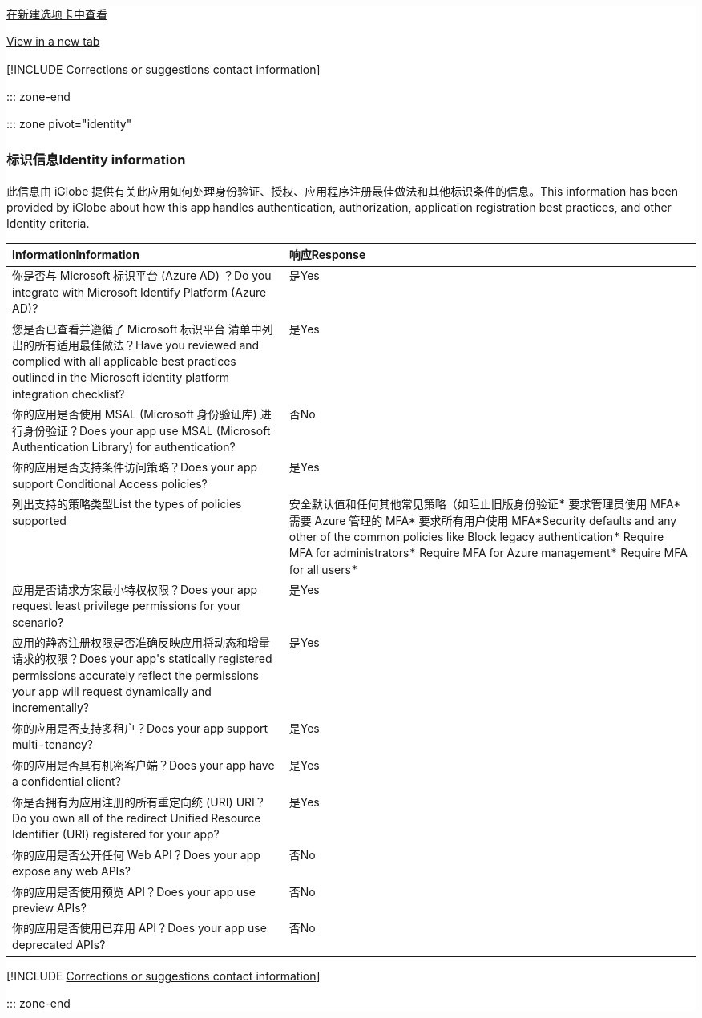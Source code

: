 <iframe height='1020' title='<span data-ttu-id="156d0-235">Microsoft Cloud App Security信息</span><span class="sxs-lookup"><span data-stu-id="156d0-235">Microsoft Cloud App Security Information</span></span>' src='https://appmcasinfoprod.azurewebsites.net/#/dashboard/35747' frameborder='no' style='width: 100%;'></iframe><span data-ttu-id="156d0-236">

<a href="https://appmcasinfoprod.azurewebsites.net/#/dashboard/35747" target="_blank">在新建选项卡中查看</a></span><span class="sxs-lookup"><span data-stu-id="156d0-236">

<a href="https://appmcasinfoprod.azurewebsites.net/#/dashboard/35747" target="_blank">View in a new tab</a></span></span>

[!INCLUDE [Corrections or suggestions contact information](../includes/corrections-or-suggestions.md)]

::: zone-end

::: zone pivot="identity"

### <a name="identity-information"></a><span data-ttu-id="156d0-237">标识信息</span><span class="sxs-lookup"><span data-stu-id="156d0-237">Identity information</span></span>

<span data-ttu-id="156d0-238">此信息由 iGlobe 提供有关此应用如何处理身份验证、授权、应用程序注册最佳做法和其他标识条件的信息。</span><span class="sxs-lookup"><span data-stu-id="156d0-238">This information has been provided by iGlobe about how this app handles authentication, authorization, application registration best practices, and other Identity criteria.</span></span>

| <span data-ttu-id="156d0-239">**Information**</span><span class="sxs-lookup"><span data-stu-id="156d0-239">**Information**</span></span> | <span data-ttu-id="156d0-240">**响应**</span><span class="sxs-lookup"><span data-stu-id="156d0-240">**Response**</span></span> |
|:----------------|:-------------|
| <span data-ttu-id="156d0-241">你是否与 Microsoft 标识平台 (Azure AD) ？</span><span class="sxs-lookup"><span data-stu-id="156d0-241">Do you integrate with Microsoft Identify Platform (Azure AD)?</span></span>  | <span data-ttu-id="156d0-242">是</span><span class="sxs-lookup"><span data-stu-id="156d0-242">Yes</span></span> |
| <span data-ttu-id="156d0-243">您是否已查看并遵循了 Microsoft 标识平台 清单中列出的所有适用最佳做法？</span><span class="sxs-lookup"><span data-stu-id="156d0-243">Have you reviewed and complied with all applicable best practices outlined in the Microsoft identity platform integration checklist?</span></span>  | <span data-ttu-id="156d0-244">是</span><span class="sxs-lookup"><span data-stu-id="156d0-244">Yes</span></span> |
| <span data-ttu-id="156d0-245">你的应用是否使用 MSAL (Microsoft 身份验证库) 进行身份验证？</span><span class="sxs-lookup"><span data-stu-id="156d0-245">Does your app use MSAL (Microsoft Authentication Library) for authentication?</span></span> | <span data-ttu-id="156d0-246">否</span><span class="sxs-lookup"><span data-stu-id="156d0-246">No</span></span> |
| <span data-ttu-id="156d0-247">你的应用是否支持条件访问策略？</span><span class="sxs-lookup"><span data-stu-id="156d0-247">Does your app support Conditional Access policies?</span></span> | <span data-ttu-id="156d0-248">是</span><span class="sxs-lookup"><span data-stu-id="156d0-248">Yes</span></span> |
| <span data-ttu-id="156d0-249">列出支持的策略类型</span><span class="sxs-lookup"><span data-stu-id="156d0-249">List the types of policies supported</span></span> | <span data-ttu-id="156d0-250">安全默认值和任何其他常见策略（如阻止旧版身份验证\* 要求管理员使用 MFA\* 需要 Azure 管理的 MFA\* 要求所有用户使用 MFA\*</span><span class="sxs-lookup"><span data-stu-id="156d0-250">Security defaults and any other of the common policies like Block legacy authentication\* Require MFA for administrators\* Require MFA for Azure management\* Require MFA for all users\*</span></span> |
| <span data-ttu-id="156d0-251">应用是否请求方案最小特权权限？</span><span class="sxs-lookup"><span data-stu-id="156d0-251">Does your app request least privilege permissions for your scenario?</span></span> | <span data-ttu-id="156d0-252">是</span><span class="sxs-lookup"><span data-stu-id="156d0-252">Yes</span></span> |
| <span data-ttu-id="156d0-253">应用的静态注册权限是否准确反映应用将动态和增量请求的权限？</span><span class="sxs-lookup"><span data-stu-id="156d0-253">Does your app's statically registered permissions accurately reflect the permissions your app will request dynamically and incrementally?</span></span> | <span data-ttu-id="156d0-254">是</span><span class="sxs-lookup"><span data-stu-id="156d0-254">Yes</span></span> |
| <span data-ttu-id="156d0-255">你的应用是否支持多租户？</span><span class="sxs-lookup"><span data-stu-id="156d0-255">Does your app support multi-tenancy?</span></span> | <span data-ttu-id="156d0-256">是</span><span class="sxs-lookup"><span data-stu-id="156d0-256">Yes</span></span> |
| <span data-ttu-id="156d0-257">你的应用是否具有机密客户端？</span><span class="sxs-lookup"><span data-stu-id="156d0-257">Does your app have a confidential client?</span></span> | <span data-ttu-id="156d0-258">是</span><span class="sxs-lookup"><span data-stu-id="156d0-258">Yes</span></span> |
| <span data-ttu-id="156d0-259">你是否拥有为应用注册的所有重定向统 (URI) URI？</span><span class="sxs-lookup"><span data-stu-id="156d0-259">Do you own all of the redirect Unified Resource Identifier (URI) registered for your app?</span></span> | <span data-ttu-id="156d0-260">是</span><span class="sxs-lookup"><span data-stu-id="156d0-260">Yes</span></span> |
| <span data-ttu-id="156d0-261">你的应用是否公开任何 Web API？</span><span class="sxs-lookup"><span data-stu-id="156d0-261">Does your app expose any web APIs?</span></span> | <span data-ttu-id="156d0-262">否</span><span class="sxs-lookup"><span data-stu-id="156d0-262">No</span></span> |
| <span data-ttu-id="156d0-263">你的应用是否使用预览 API？</span><span class="sxs-lookup"><span data-stu-id="156d0-263">Does your app use preview APIs?</span></span> | <span data-ttu-id="156d0-264">否</span><span class="sxs-lookup"><span data-stu-id="156d0-264">No</span></span> |
| <span data-ttu-id="156d0-265">你的应用是否使用已弃用 API？</span><span class="sxs-lookup"><span data-stu-id="156d0-265">Does your app use deprecated APIs?</span></span> | <span data-ttu-id="156d0-266">否</span><span class="sxs-lookup"><span data-stu-id="156d0-266">No</span></span> |

[!INCLUDE [Corrections or suggestions contact information](../includes/corrections-or-suggestions.md)]

::: zone-end
